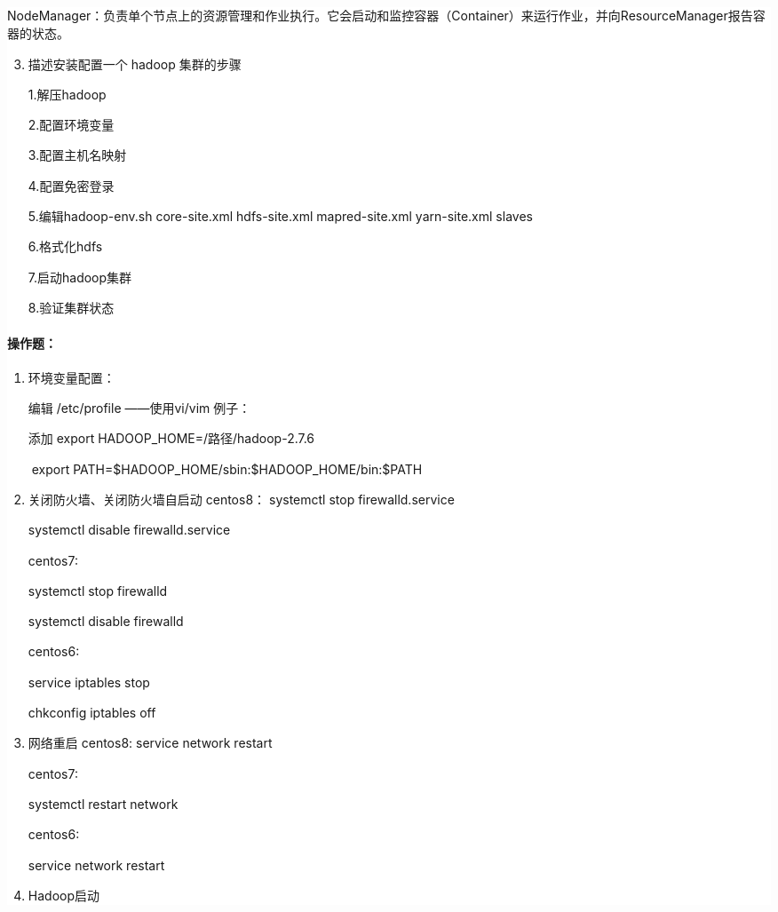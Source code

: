 
   NodeManager：负责单个节点上的资源管理和作业执行。它会启动和监控容器（Container）来运行作业，并向ResourceManager报告容器的状态。

3. 描述安装配置一个 hadoop 集群的步骤

   1.解压hadoop

   2.配置环境变量

   3.配置主机名映射

   4.配置免密登录

   5.编辑hadoop-env.sh core-site.xml hdfs-site.xml mapred-site.xml yarn-site.xml slaves

   6.格式化hdfs

   7.启动hadoop集群

   8.验证集群状态

#### 操作题：

1. 环境变量配置：

   编辑 /etc/profile ——使用vi/vim
   例子：

   添加 export HADOOP_HOME=/路径/hadoop-2.7.6

   ​		 export PATH=$HADOOP_HOME/sbin:\$HADOOP_HOME/bin:\$PATH

2. 关闭防火墙、关闭防火墙自启动
   centos8：
   systemctl stop firewalld.service

   systemctl disable firewalld.service

   centos7:

   systemctl stop firewalld

   systemctl disable firewalld

   centos6:

   service iptables stop

   chkconfig iptables off

3. 网络重启
   centos8:
   service network restart

   centos7:

   systemctl restart network

   centos6:

   service network restart

4. Hadoop启动
